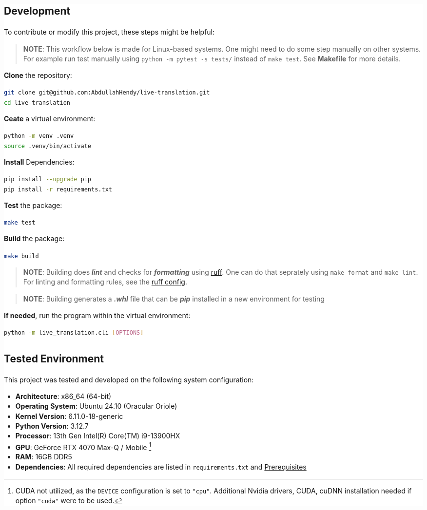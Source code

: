 ## Development

To contribute or modify this project, these steps might be helpful:
> **NOTE**: This workflow below is made for Linux-based systems. One might need to do some step manually on other systems. For example run test manually using `python -m pytest -s tests/` instead of `make test`. 
> See **Makefile** for more details.


**Clone** the repository:
```bash
git clone git@github.com:AbdullahHendy/live-translation.git
cd live-translation
```

**Ceate** a virtual environment:
```bash
python -m venv .venv
source .venv/bin/activate 
```

**Install** Dependencies:
```bash
pip install --upgrade pip
pip install -r requirements.txt
```

**Test** the package:
```bash
make test
```

**Build** the package:
```bash
make build
```
> **NOTE**: Building does ***lint*** and checks for ***formatting*** using [ruff](https://docs.astral.sh/ruff/). One can do that seprately using `make format` and `make lint`. For linting and formatting rules, see the [ruff config](/ruff.toml).

> **NOTE**: Building generates a ***.whl*** file that can be ***pip*** installed in a new environment for testing

**If needed**, run the program within the virtual environment:
```bash
python -m live_translation.cli [OPTIONS]
```

## Tested Environment

This project was tested and developed on the following system configuration:

- **Architecture**: x86_64 (64-bit)
- **Operating System**: Ubuntu 24.10 (Oracular Oriole)
- **Kernel Version**: 6.11.0-18-generic
- **Python Version**: 3.12.7
- **Processor**: 13th Gen Intel(R) Core(TM) i9-13900HX
- **GPU**: GeForce RTX 4070 Max-Q / Mobile [^1]
- **RAM**: 16GB DDR5
- **Dependencies**: All required dependencies are listed in `requirements.txt` and [Prerequisites](#prerequisites)


[^1]: CUDA not utilized, as the `DEVICE` configuration is set to `"cpu"`. Additional Nvidia drivers, CUDA, cuDNN installation needed if option `"cuda"` were to be used.